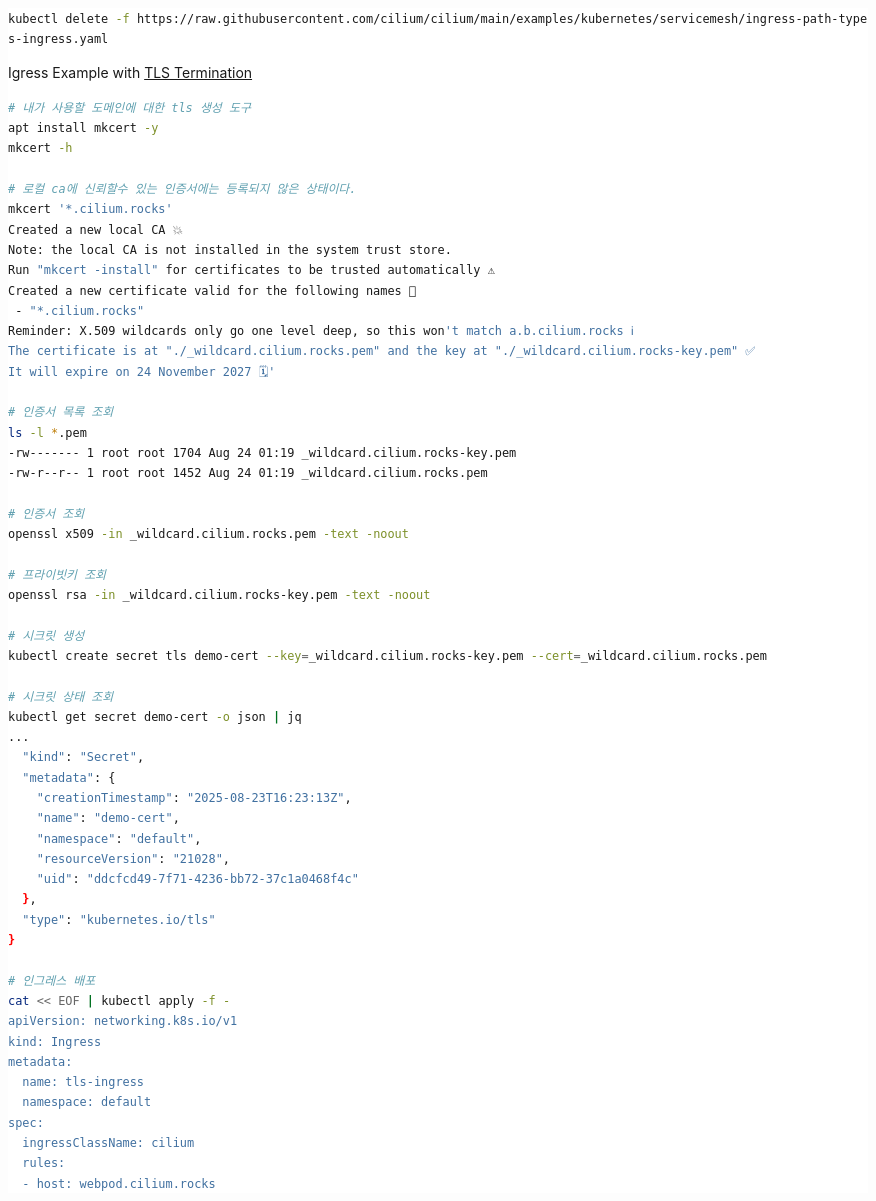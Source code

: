 ```sh
kubectl delete -f https://raw.githubusercontent.com/cilium/cilium/main/examples/kubernetes/servicemesh/ingress-path-types-ingress.yaml
```

Igress Example with [TLS Termination](https://docs.cilium.io/en/stable/network/servicemesh/tls-termination/)

```sh
# 내가 사용할 도메인에 대한 tls 생성 도구
apt install mkcert -y
mkcert -h

# 로컬 ca에 신뢰할수 있는 인증서에는 등록되지 않은 상태이다.
mkcert '*.cilium.rocks'
Created a new local CA 💥
Note: the local CA is not installed in the system trust store.
Run "mkcert -install" for certificates to be trusted automatically ⚠️
Created a new certificate valid for the following names 📜
 - "*.cilium.rocks"
Reminder: X.509 wildcards only go one level deep, so this won't match a.b.cilium.rocks ℹ️
The certificate is at "./_wildcard.cilium.rocks.pem" and the key at "./_wildcard.cilium.rocks-key.pem" ✅
It will expire on 24 November 2027 🗓'

# 인증서 목록 조회
ls -l *.pem
-rw------- 1 root root 1704 Aug 24 01:19 _wildcard.cilium.rocks-key.pem
-rw-r--r-- 1 root root 1452 Aug 24 01:19 _wildcard.cilium.rocks.pem

# 인증서 조회
openssl x509 -in _wildcard.cilium.rocks.pem -text -noout

# 프라이빗키 조회
openssl rsa -in _wildcard.cilium.rocks-key.pem -text -noout

# 시크릿 생성
kubectl create secret tls demo-cert --key=_wildcard.cilium.rocks-key.pem --cert=_wildcard.cilium.rocks.pem

# 시크릿 상태 조회
kubectl get secret demo-cert -o json | jq
...
  "kind": "Secret",
  "metadata": {
    "creationTimestamp": "2025-08-23T16:23:13Z",
    "name": "demo-cert",
    "namespace": "default",
    "resourceVersion": "21028",
    "uid": "ddcfcd49-7f71-4236-bb72-37c1a0468f4c"
  },
  "type": "kubernetes.io/tls"
}

# 인그레스 배포
cat << EOF | kubectl apply -f -
apiVersion: networking.k8s.io/v1
kind: Ingress
metadata:
  name: tls-ingress
  namespace: default
spec:
  ingressClassName: cilium
  rules:
  - host: webpod.cilium.rocks
```